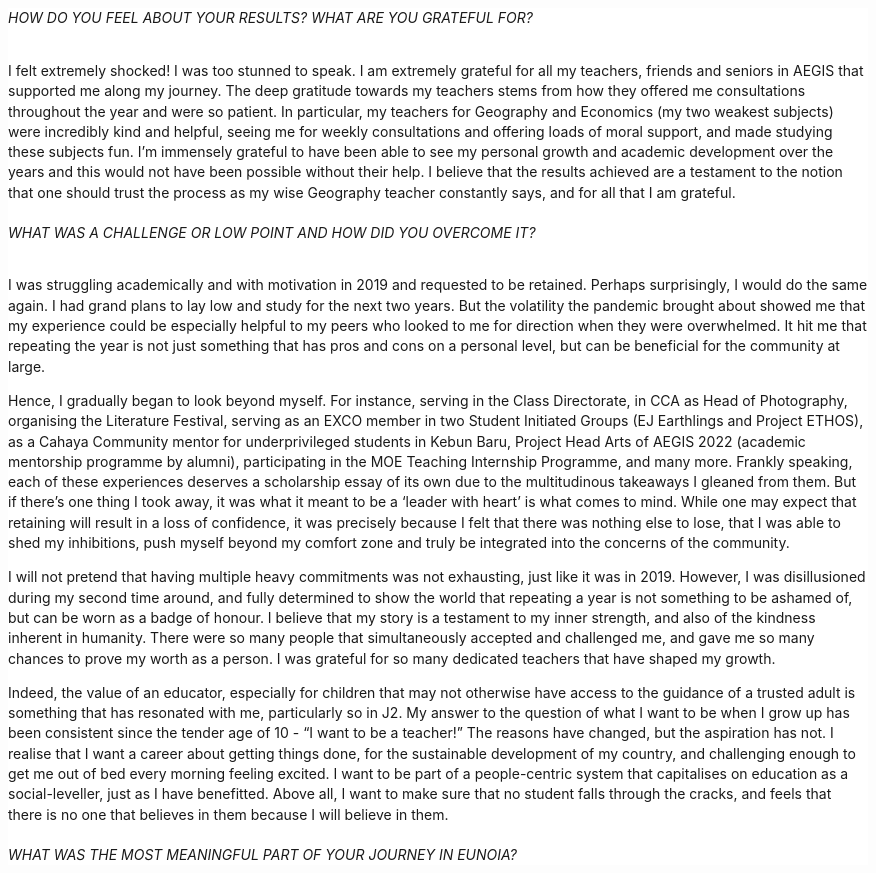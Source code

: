 ###### HOW DO YOU FEEL ABOUT YOUR RESULTS? WHAT ARE YOU GRATEFUL FOR?

I felt extremely shocked! I was too stunned to speak. I am extremely grateful for all my teachers, friends and seniors in AEGIS that supported me along my journey. The deep gratitude towards my teachers stems from how they offered me consultations throughout the year and were so patient. In particular, my teachers for Geography and Economics (my two weakest subjects) were incredibly kind and helpful, seeing me for weekly consultations and offering loads of moral support, and made studying these subjects fun. I’m immensely grateful to have been able to see my personal growth and academic development over the years and this would not have been possible without their help. I believe that the results achieved are a testament to the notion that one should trust the process as my wise Geography teacher constantly says, and for all that I am grateful.  

###### WHAT WAS A CHALLENGE OR LOW POINT AND HOW DID YOU OVERCOME IT?

I was struggling academically and with motivation in 2019 and requested to be retained. Perhaps surprisingly, I would do the same again. I had grand plans to lay low and study for the next two years. But the volatility the pandemic brought about showed me that my experience could be especially helpful to my peers who looked to me for direction when they were overwhelmed. It hit me that repeating the year is not just something that has pros and cons on a personal level, but can be beneficial for the community at large.  

Hence, I gradually began to look beyond myself. For instance, serving in the Class Directorate, in CCA as Head of Photography, organising the Literature Festival, serving as an EXCO member in two Student Initiated Groups (EJ Earthlings and Project ETHOS), as a Cahaya Community mentor for underprivileged students in Kebun Baru, Project Head Arts of AEGIS 2022 (academic mentorship programme by alumni), participating in the MOE Teaching Internship Programme, and many more. Frankly speaking, each of these experiences deserves a scholarship essay of its own due to the multitudinous takeaways I gleaned from them. But if there’s one thing I took away, it was what it meant to be a ‘leader with heart’ is what comes to mind. While one may expect that retaining will result in a loss of confidence, it was precisely because I felt that there was nothing else to lose, that I was able to shed my inhibitions, push myself beyond my comfort zone and truly be integrated into the concerns of the community.

I will not pretend that having multiple heavy commitments was not exhausting, just like it was in 2019. However, I was disillusioned during my second time around, and fully determined to show the world that repeating a year is not something to be ashamed of, but can be worn as a badge of honour. I believe that my story is a testament to my inner strength, and also of the kindness inherent in humanity. There were so many people that simultaneously accepted and challenged me, and gave me so many chances to prove my worth as a person. I was grateful for so many dedicated teachers that have shaped my growth.

Indeed, the value of an educator, especially for children that may not otherwise have access to the guidance of a trusted adult is something that has resonated with me, particularly so in J2. My answer to the question of what I want to be when I grow up has been consistent since the tender age of 10 - “I want to be a teacher!” The reasons have changed, but the aspiration has not. I realise that I want a career about getting things done, for the sustainable development of my country, and challenging enough to get me out of bed every morning feeling excited. I want to be part of a people-centric system that capitalises on education as a social-leveller, just as I have benefitted. Above all, I want to make sure that no student falls through the cracks, and feels that there is no one that believes in them because I will believe in them.

###### WHAT WAS THE MOST MEANINGFUL PART OF YOUR JOURNEY IN EUNOIA?
